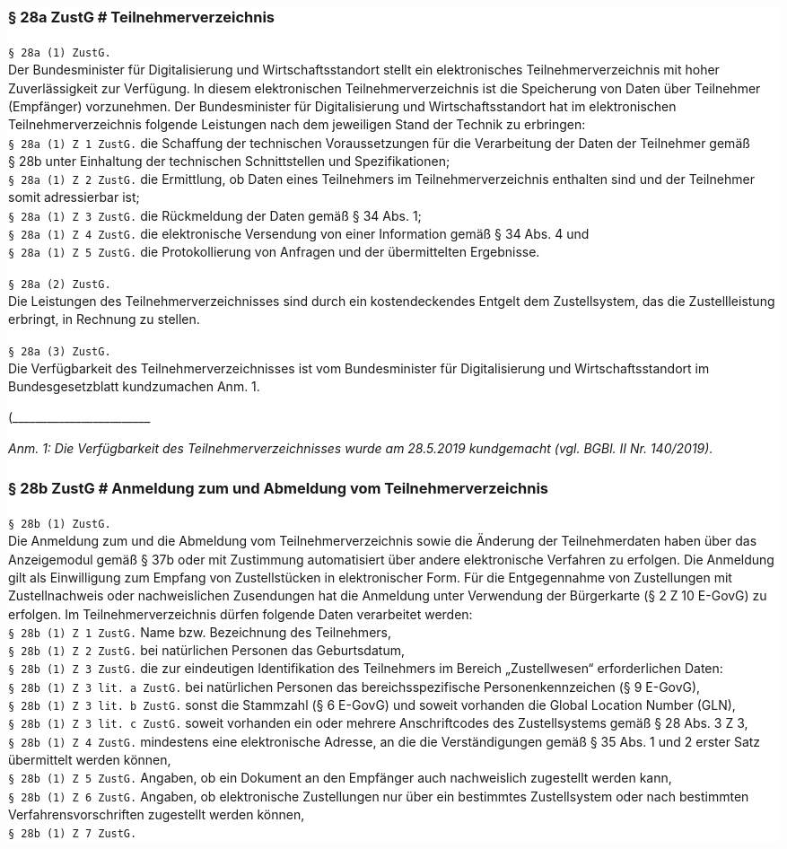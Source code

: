 ### § 28a ZustG # Teilnehmerverzeichnis

`§ 28a (1) ZustG.`  
Der Bundesminister für Digitalisierung und Wirtschaftsstandort stellt ein elektronisches Teilnehmerverzeichnis mit hoher Zuverlässigkeit zur Verfügung. In diesem elektronischen Teilnehmerverzeichnis ist die Speicherung von Daten über Teilnehmer (Empfänger) vorzunehmen. Der Bundesminister für Digitalisierung und Wirtschaftsstandort hat im elektronischen Teilnehmerverzeichnis folgende Leistungen nach dem jeweiligen Stand der Technik zu erbringen:  
`§ 28a (1) Z 1 ZustG.`
die Schaffung der technischen Voraussetzungen für die Verarbeitung der Daten der Teilnehmer gemäß § 28b unter Einhaltung der technischen Schnittstellen und Spezifikationen;  
`§ 28a (1) Z 2 ZustG.`
die Ermittlung, ob Daten eines Teilnehmers im Teilnehmerverzeichnis enthalten sind und der Teilnehmer somit adressierbar ist;  
`§ 28a (1) Z 3 ZustG.`
die Rückmeldung der Daten gemäß § 34 Abs. 1;  
`§ 28a (1) Z 4 ZustG.`
die elektronische Versendung von einer Information gemäß § 34 Abs. 4 und  
`§ 28a (1) Z 5 ZustG.`
die Protokollierung von Anfragen und der übermittelten Ergebnisse.

`§ 28a (2) ZustG.`  
Die Leistungen des Teilnehmerverzeichnisses sind durch ein kostendeckendes Entgelt dem Zustellsystem, das die Zustellleistung erbringt, in Rechnung zu stellen.

`§ 28a (3) ZustG.`  
Die Verfügbarkeit des Teilnehmerverzeichnisses ist vom Bundesminister für Digitalisierung und Wirtschaftsstandort im Bundesgesetzblatt kundzumachen Anm. 1.

(________________________

*Anm. 1: Die Verfügbarkeit des Teilnehmerverzeichnisses wurde am 28.5.2019 kundgemacht (vgl. BGBl. II Nr. 140/2019).*

### § 28b ZustG # Anmeldung zum und Abmeldung vom Teilnehmerverzeichnis

`§ 28b (1) ZustG.`  
Die Anmeldung zum und die Abmeldung vom Teilnehmerverzeichnis sowie die Änderung der Teilnehmerdaten haben über das Anzeigemodul gemäß § 37b oder mit Zustimmung automatisiert über andere elektronische Verfahren zu erfolgen. Die Anmeldung gilt als Einwilligung zum Empfang von Zustellstücken in elektronischer Form. Für die Entgegennahme von Zustellungen mit Zustellnachweis oder nachweislichen Zusendungen hat die Anmeldung unter Verwendung der Bürgerkarte (§ 2 Z 10 E-GovG) zu erfolgen. Im Teilnehmerverzeichnis dürfen folgende Daten verarbeitet werden:  
`§ 28b (1) Z 1 ZustG.`
Name bzw. Bezeichnung des Teilnehmers,  
`§ 28b (1) Z 2 ZustG.`
bei natürlichen Personen das Geburtsdatum,  
`§ 28b (1) Z 3 ZustG.`
die zur eindeutigen Identifikation des Teilnehmers im Bereich „Zustellwesen“ erforderlichen Daten:  
`§ 28b (1) Z 3 lit. a ZustG.`
bei natürlichen Personen das bereichsspezifische Personenkennzeichen (§ 9 E-GovG),  
`§ 28b (1) Z 3 lit. b ZustG.`
sonst die Stammzahl (§ 6 E-GovG) und soweit vorhanden die Global Location Number (GLN),  
`§ 28b (1) Z 3 lit. c ZustG.`
soweit vorhanden ein oder mehrere Anschriftcodes des Zustellsystems gemäß § 28 Abs. 3 Z 3,  
`§ 28b (1) Z 4 ZustG.`
mindestens eine elektronische Adresse, an die die Verständigungen gemäß § 35 Abs. 1 und 2 erster Satz übermittelt werden können,  
`§ 28b (1) Z 5 ZustG.`
Angaben, ob ein Dokument an den Empfänger auch nachweislich zugestellt werden kann,  
`§ 28b (1) Z 6 ZustG.`
Angaben, ob elektronische Zustellungen nur über ein bestimmtes Zustellsystem oder nach bestimmten Verfahrensvorschriften zugestellt werden können,  
`§ 28b (1) Z 7 ZustG.`